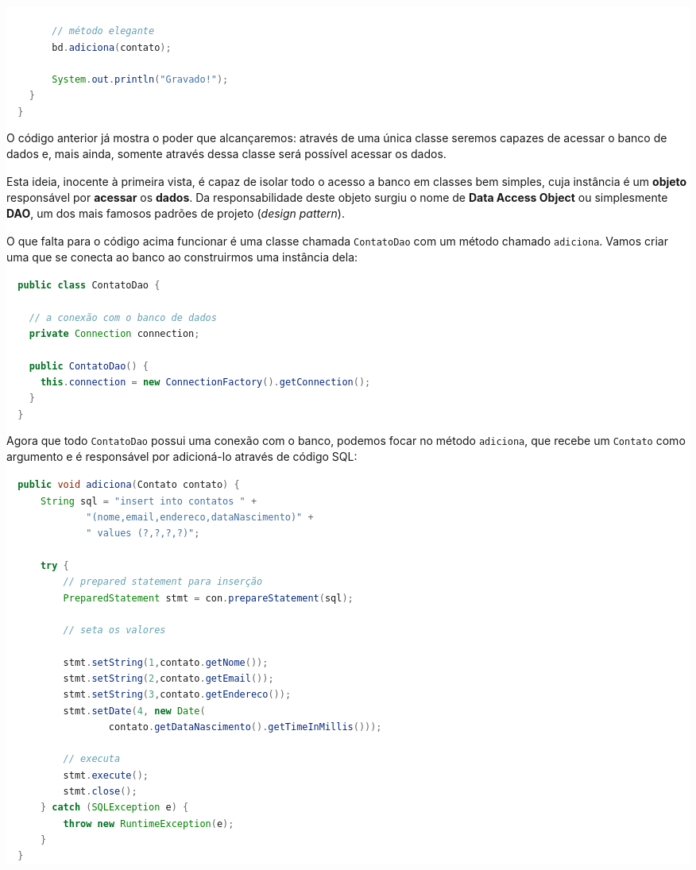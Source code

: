 ``` java

        // método elegante
        bd.adiciona(contato);

        System.out.println("Gravado!");
    }
  }
```

O código anterior já mostra o poder que alcançaremos: através de uma única classe seremos capazes de
acessar o banco de dados e, mais ainda, somente através dessa classe será possível acessar os dados.



Esta ideia, inocente à primeira vista, é capaz de isolar todo o acesso a banco em classes bem simples,
cuja instância é um **objeto** responsável por **acessar** os **dados**. Da responsabilidade deste objeto
surgiu o nome de **Data Access Object** ou simplesmente **DAO**, um dos mais famosos padrões de
projeto (_design pattern_).

O que falta para o código acima funcionar é uma classe chamada `ContatoDao` com um método chamado
`adiciona`. Vamos criar uma que se conecta ao banco ao construirmos uma instância dela:

``` java
  public class ContatoDao {

    // a conexão com o banco de dados
    private Connection connection;

    public ContatoDao() {
      this.connection = new ConnectionFactory().getConnection();
    }
  }
```



Agora que todo `ContatoDao` possui uma conexão com o banco, podemos focar no método `adiciona`, que
recebe um `Contato` como argumento e é responsável por adicioná-lo através de código SQL:

``` java
  public void adiciona(Contato contato) {
      String sql = "insert into contatos " +
              "(nome,email,endereco,dataNascimento)" +
              " values (?,?,?,?)";

      try {
          // prepared statement para inserção
          PreparedStatement stmt = con.prepareStatement(sql);

          // seta os valores

          stmt.setString(1,contato.getNome());
          stmt.setString(2,contato.getEmail());
          stmt.setString(3,contato.getEndereco());
          stmt.setDate(4, new Date(
                  contato.getDataNascimento().getTimeInMillis()));

          // executa
          stmt.execute();
          stmt.close();
      } catch (SQLException e) {
          throw new RuntimeException(e);
      }
  }
```